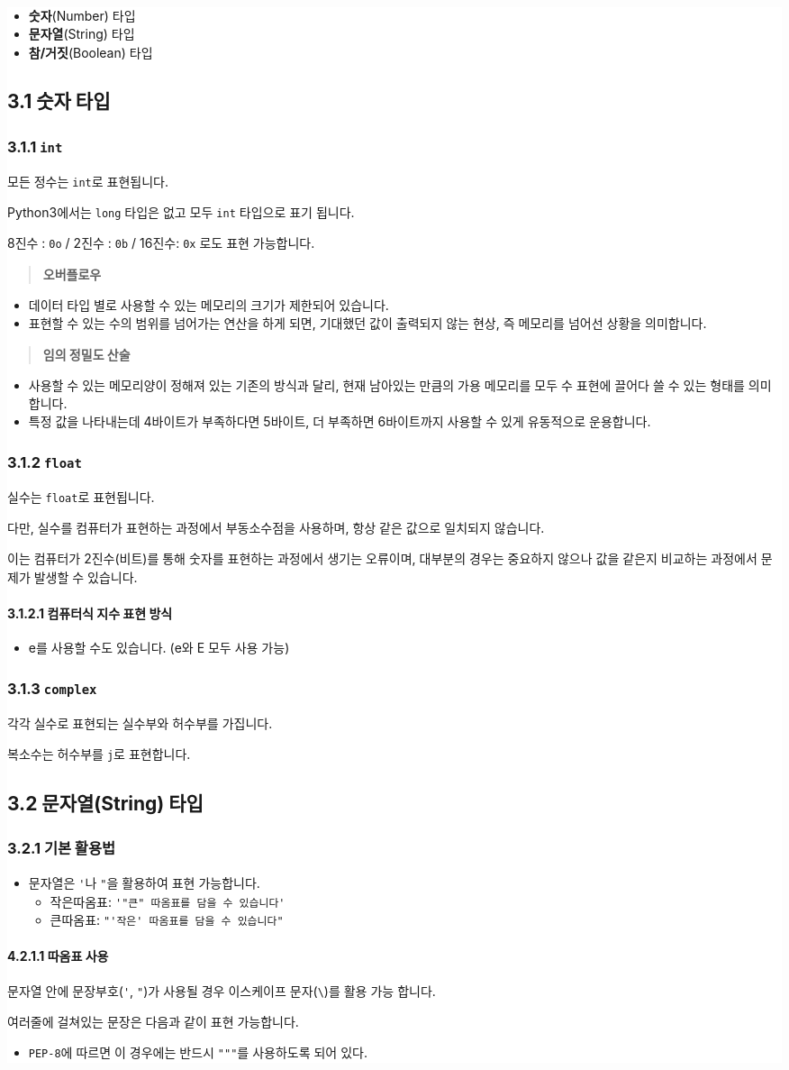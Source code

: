 - **숫자**(Number) 타입
- **문자열**(String) 타입
- **참/거짓**(Boolean) 타입

## 3.1 숫자 타입

### 3.1.1 `int` 

모든 정수는 `int`로 표현됩니다.

Python3에서는 `long` 타입은 없고 모두 `int` 타입으로 표기 됩니다.

8진수 : `0o` / 2진수 : `0b` / 16진수: `0x` 로도 표현 가능합니다.

> **오버플로우**

- 데이터 타입 별로 사용할 수 있는 메모리의 크기가 제한되어 있습니다.
- 표현할 수 있는 수의 범위를 넘어가는 연산을 하게 되면, 기대했던 값이 출력되지 않는 현상, 즉 메모리를 넘어선 상황을 의미합니다.

> **임의 정밀도 산술**

- 사용할 수 있는 메모리양이 정해져 있는 기존의 방식과 달리, 현재 남아있는 만큼의 가용 메모리를 모두 수 표현에 끌어다 쓸 수 있는 형태를 의미합니다.
- 특정 값을 나타내는데 4바이트가 부족하다면 5바이트, 더 부족하면 6바이트까지 사용할 수 있게 유동적으로 운용합니다.

### 3.1.2 `float`

실수는 `float`로 표현됩니다.

다만, 실수를 컴퓨터가 표현하는 과정에서 부동소수점을 사용하며, 항상 같은 값으로 일치되지 않습니다. 

이는 컴퓨터가 2진수(비트)를 통해 숫자를 표현하는 과정에서 생기는 오류이며, 대부분의 경우는 중요하지 않으나 값을 같은지 비교하는 과정에서 문제가 발생할 수 있습니다.

#### 3.1.2.1 컴퓨터식 지수 표현 방식

- e를 사용할 수도 있습니다. (e와 E 모두 사용 가능)

### 3.1.3 `complex` 

각각 실수로 표현되는 실수부와 허수부를 가집니다.

복소수는 허수부를 `j`로 표현합니다.

## 3.2 문자열(String) 타입

### 3.2.1 기본 활용법

- 문자열은 `'`나 `"`을 활용하여 표현 가능합니다.
  - 작은따옴표: `'"큰" 따옴표를 담을 수 있습니다'`
  - 큰따옴표: `"'작은' 따옴표를 담을 수 있습니다"`

#### 4.2.1.1 따옴표 사용

문자열 안에 문장부호(`'`, `"`)가 사용될 경우 이스케이프 문자(`\`)를 활용 가능 합니다.

여러줄에 걸쳐있는 문장은 다음과 같이 표현 가능합니다.

- `PEP-8`에 따르면 이 경우에는 반드시 `"""`를 사용하도록 되어 있다.
